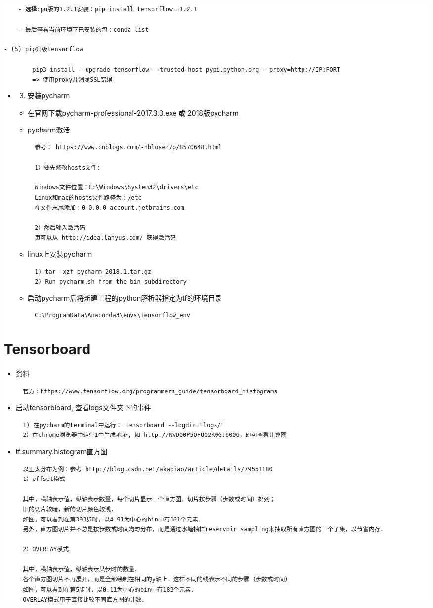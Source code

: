 		- 选择cpu版的1.2.1安装：pip install tensorflow==1.2.1
		
		- 最后查看当前环境下已安装的包：conda list
	
	- (5) pip升级tensorflow

			pip3 install --upgrade tensorflow --trusted-host pypi.python.org --proxy=http://IP:PORT
			=> 使用proxy并消除SSL错误

- 3) 安装pycharm

	- 在官网下载pycharm-professional-2017.3.3.exe 或 2018版pycharm
	
	- pycharm激活
	
			参考： https://www.cnblogs.com/-nbloser/p/8570648.html

			1）要先修改hosts文件:

			Windows文件位置：C:\Windows\System32\drivers\etc
			Linux和mac的hosts文件路径为：/etc
			在文件末尾添加：0.0.0.0 account.jetbrains.com

			2）然后输入激活码
			页可以从 http://idea.lanyus.com/ 获得激活码
	
	- linux上安装pycharm
	
			1) tar -xzf pycharm-2018.1.tar.gz 
			2) Run pycharm.sh from the bin subdirectory
	
	- 启动pycharm后将新建工程的python解析器指定为tf的环境目录
	
			C:\ProgramData\Anaconda3\envs\tensorflow_env	

# Tensorboard #

- 资料
	
		官方：https://www.tensorflow.org/programmers_guide/tensorboard_histograms

- 启动tensorbloard, 查看logs文件夹下的事件

		1) 在pycharm的terminal中运行： tensorboard --logdir="logs/"
		2）在chrome浏览器中运行1中生成地址, 如 http://NWD00P5OFU02K0G:6006，即可查看计算图

- tf.summary.histogram直方图

		以正太分布为例：参考 http://blog.csdn.net/akadiao/article/details/79551180
		1）offset模式
		
		其中，横轴表示值，纵轴表示数量，每个切片显示一个直方图，切片按步骤（步数或时间）排列；
		旧的切片较暗，新的切片颜色较浅．
		如图，可以看到在第393步时，以4.91为中心的bin中有161个元素． 
		另外，直方图切片并不总是按步数或时间均匀分布，而是通过水塘抽样reservoir sampling来抽取所有直方图的一个子集，以节省内存．
		
		2）OVERLAY模式

		其中，横轴表示值，纵轴表示某步时的数量．
		各个直方图切片不再展开，而是全部绘制在相同的y轴上．这样不同的线表示不同的步骤（步数或时间）
		如图，可以看到在第5步时，以0.11为中心的bin中有183个元素． 
		OVERLAY模式用于直接比较不同直方图的计数．
